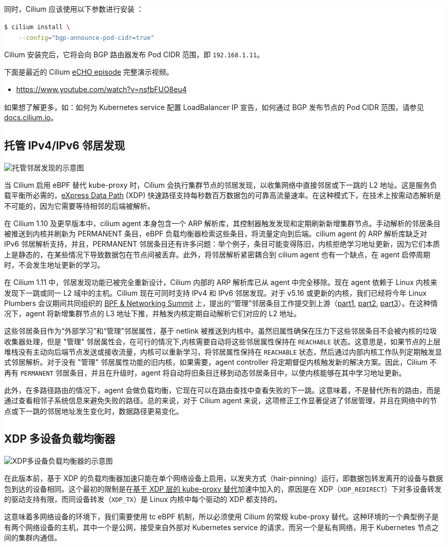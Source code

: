 同时，Cilium 应该使用以下参数进行安装 ：

```bash
$ cilium install \
    --config="bgp-announce-pod-cidr=true"
```

Cilium 安装完后，它将会向 BGP 路由器发布 Pod CIDR 范围，即 `192.168.1.11`。

下面是最近的 Cilium [eCHO episode](https://www.youtube.com/watch?v=nsfbFUO8eu4&t=668s) 完整演示视频。

- https://www.youtube.com/watch?v=nsfbFUO8eu4

如果想了解更多，如：如何为 Kubernetes service 配置 LoadBalancer IP 宣告，如何通过 BGP 发布节点的 Pod CIDR 范围，请参见 [docs.cilium.io](https://docs.cilium.io/en/latest/gettingstarted/bgp/)。

## 托管 IPv4/IPv6 邻居发现

![托管邻居发现的示意图](https://pek3b.qingstor.com/kubesphere-community/images/202112141100742.png)

当 Cilium 启用 eBPF 替代 kube-proxy 时，Cilium 会执行集群节点的邻居发现，以收集网络中直接邻居或下一跳的 L2 地址。这是服务负载平衡所必需的，[eXpress Data Path](https://cilium.io/blog/2020/06/22/cilium-18#kube-proxy-replacement-at-the-xdp-layer) (XDP) 快速路径支持每秒数百万数据包的可靠高流量速率。在这种模式下，在技术上按需动态解析是不可能的，因为它需要等待相邻的后端被解析。

在 Cilium 1.10 及更早版本中，cilium agent 本身包含一个 ARP 解析库，其控制器触发发现和定期刷新新增集群节点。手动解析的邻居条目被推送到内核并刷新为 PERMANENT 条目，eBPF 负载均衡器检索这些条目，将流量定向到后端。cilium agent 的 ARP 解析库缺乏对 IPv6 邻居解析支持，并且，PERMANENT 邻居条目还有许多问题：举个例子，条目可能变得陈旧，内核拒绝学习地址更新，因为它们本质上是静态的，在某些情况下导致数据包在节点间被丢弃。此外，将邻居解析紧密耦合到 cilium agent 也有一个缺点，在 agent 启停周期时，不会发生地址更新的学习。

在 Cilium 1.11 中，邻居发现功能已被完全重新设计，Cilium 内部的 ARP 解析库已从 agent 中完全移除。现在 agent 依赖于 Linux 内核来发现下一跳或同一 L2 域中的主机。Cilium 现在可同时支持 IPv4 和 IPv6 邻居发现。对于 v5.16 或更新的内核，我们已经将今年 Linux Plumbers 会议期间共同组织的 [BPF & Networking Summit](https://lore.kernel.org/netdev/20211011121238.25542-1-daniel@iogearbox.net/) 上，提出的“管理”邻居条目工作提交到上游（[part1](https://lore.kernel.org/netdev/20211011121238.25542-1-daniel@iogearbox.net/), [part2](https://lore.kernel.org/netdev/20211013132140.11143-1-daniel@iogearbox.net/), [part3](https://lore.kernel.org/netdev/20211025154728.2161-1-daniel@iogearbox.net/)）。在这种情况下，agent 将新增集群节点的 L3 地址下推，并触发内核定期自动解析它们对应的 L2 地址。

这些邻居条目作为“外部学习”和“管理”邻居属性，基于 netlink 被推送到内核中。虽然旧属性确保在压力下这些邻居条目不会被内核的垃圾收集器处理，但是 "管理" 邻居属性会，在可行的情况下,内核需要自动将这些邻居属性保持在 `REACHABLE` 状态。这意思是，如果节点的上层堆栈没有主动向后端节点发送或接收流量，内核可以重新学习，将邻居属性保持在 `REACHABLE` 状态，然后通过内部内核工作队列定期触发显式邻居解析。对于没有 "管理" 邻居属性功能的旧内核，如果需要，agent controller 将定期督促内核触发新的解决方案。因此，Cilium 不再有 `PERMANENT` 邻居条目，并且在升级时，agent 将自动将旧条目迁移到动态邻居条目中，以使内核能够在其中学习地址更新。

此外，在多路径路由的情况下，agent 会做负载均衡，它现在可以在路由查找中查看失败的下一跳。这意味着，不是替代所有的路由，而是通过查看相邻子系统信息来避免失败的路径。总的来说，对于 Cilium agent 来说，这项修正工作显著促进了邻居管理，并且在网络中的节点或下一跳的邻居地址发生变化时，数据路径更易变化。

## XDP 多设备负载均衡器

![XDP多设备负载均衡器的示意图](https://pek3b.qingstor.com/kubesphere-community/images/202112141100694.png)

在此版本前，基于 XDP 的负载均衡器加速只能在单个网络设备上启用，以发夹方式（hair-pinning）运行，即数据包转发离开的设备与数据包到达的设备相同。这个最初的限制是在[基于 XDP 层的 kube-proxy 替代](https://cilium.io/blog/2020/06/22/cilium-18#kube-proxy-replacement-at-the-xdp-layer)加速中加入的，原因是在 XDP（`XDP_REDIRECT`）下对多设备转发的驱动支持有限，而同设备转发（`XDP_TX`）是 Linux 内核中每个驱动的 XDP 都支持的。

这意味着多网络设备的环境下，我们需要使用 tc eBPF 机制，所以必须使用 Cilium 的常规 kube-proxy 替代。这种环境的一个典型例子是有两个网络设备的主机，其中一个是公网，接受来自外部对 Kubernetes service 的请求，而另一个是私有网络，用于 Kubernetes 节点之间的集群内通信。
